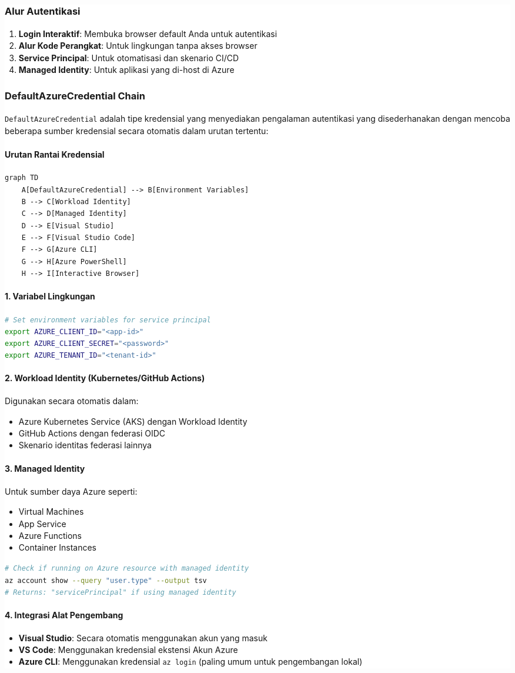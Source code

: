### Alur Autentikasi
1. **Login Interaktif**: Membuka browser default Anda untuk autentikasi
2. **Alur Kode Perangkat**: Untuk lingkungan tanpa akses browser
3. **Service Principal**: Untuk otomatisasi dan skenario CI/CD
4. **Managed Identity**: Untuk aplikasi yang di-host di Azure

### DefaultAzureCredential Chain

`DefaultAzureCredential` adalah tipe kredensial yang menyediakan pengalaman autentikasi yang disederhanakan dengan mencoba beberapa sumber kredensial secara otomatis dalam urutan tertentu:

#### Urutan Rantai Kredensial
```mermaid
graph TD
    A[DefaultAzureCredential] --> B[Environment Variables]
    B --> C[Workload Identity]
    C --> D[Managed Identity]
    D --> E[Visual Studio]
    E --> F[Visual Studio Code]
    F --> G[Azure CLI]
    G --> H[Azure PowerShell]
    H --> I[Interactive Browser]
```

#### 1. Variabel Lingkungan
```bash
# Set environment variables for service principal
export AZURE_CLIENT_ID="<app-id>"
export AZURE_CLIENT_SECRET="<password>"
export AZURE_TENANT_ID="<tenant-id>"
```

#### 2. Workload Identity (Kubernetes/GitHub Actions)
Digunakan secara otomatis dalam:
- Azure Kubernetes Service (AKS) dengan Workload Identity
- GitHub Actions dengan federasi OIDC
- Skenario identitas federasi lainnya

#### 3. Managed Identity
Untuk sumber daya Azure seperti:
- Virtual Machines
- App Service
- Azure Functions
- Container Instances

```bash
# Check if running on Azure resource with managed identity
az account show --query "user.type" --output tsv
# Returns: "servicePrincipal" if using managed identity
```

#### 4. Integrasi Alat Pengembang
- **Visual Studio**: Secara otomatis menggunakan akun yang masuk
- **VS Code**: Menggunakan kredensial ekstensi Akun Azure
- **Azure CLI**: Menggunakan kredensial `az login` (paling umum untuk pengembangan lokal)
